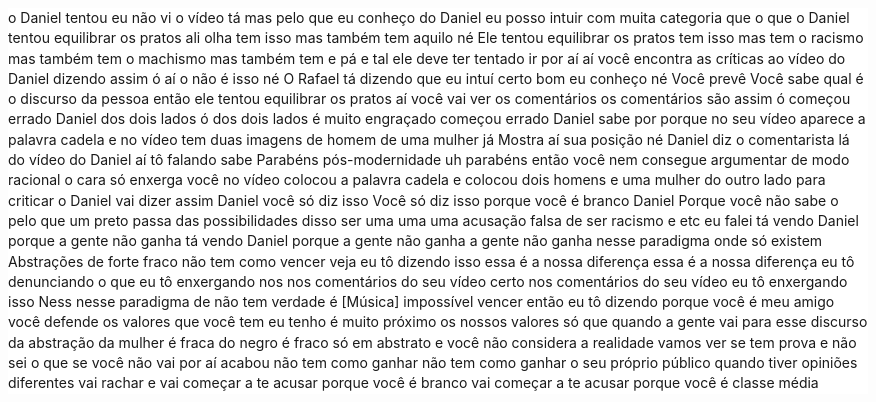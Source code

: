 o Daniel tentou eu não vi o vídeo tá mas
pelo que eu conheço do Daniel eu posso
intuir com muita categoria que o que o
Daniel tentou equilibrar os pratos ali
olha tem isso mas também tem aquilo né
Ele tentou equilibrar os pratos tem isso
mas tem o racismo mas também tem o
machismo mas também tem e pá e tal ele
deve ter tentado ir por aí aí você
encontra as críticas ao vídeo do Daniel
dizendo assim ó aí o não é isso né O
Rafael tá dizendo que eu intuí certo bom
eu conheço né Você prevê Você sabe qual
é o discurso da pessoa então ele tentou
equilibrar os pratos aí você vai ver os
comentários os comentários são assim ó
começou errado Daniel dos dois lados ó
dos dois lados é muito engraçado começou
errado Daniel sabe por porque no seu
vídeo aparece a palavra cadela e no
vídeo tem duas imagens de homem de uma
mulher já Mostra aí sua posição né
Daniel diz o comentarista lá do vídeo do
Daniel aí tô falando sabe Parabéns
pós-modernidade
uh parabéns então você nem consegue
argumentar de modo racional o cara só
enxerga você no vídeo colocou a palavra
cadela e colocou dois homens e uma
mulher do outro lado para criticar o
Daniel vai dizer assim Daniel você só
diz isso Você só diz isso porque você é
branco Daniel Porque você não sabe o
pelo que um preto passa das
possibilidades disso ser uma uma uma
acusação falsa de ser racismo e etc eu
falei tá vendo Daniel porque a gente não
ganha tá vendo Daniel porque a gente não
ganha a gente não ganha nesse paradigma
onde só existem Abstrações de forte
fraco não tem como vencer veja eu tô
dizendo isso essa é a nossa diferença
essa é a nossa diferença eu tô
denunciando o que eu tô enxergando nos
nos comentários do seu vídeo certo nos
comentários do seu vídeo eu tô
enxergando isso Ness nesse paradigma de
não tem verdade é
[Música]
impossível vencer então eu tô dizendo
porque você é meu amigo você defende os
valores que você tem eu tenho é muito
próximo os nossos valores só que quando
a gente vai para esse discurso da
abstração da mulher é fraca do negro é
fraco só em abstrato e você não
considera a realidade
vamos ver se tem prova e não sei o que
se você não vai por aí acabou não tem
como ganhar não tem como ganhar o seu
próprio público quando tiver opiniões
diferentes vai rachar e vai começar a te
acusar porque você é branco vai começar
a te acusar porque você é classe média